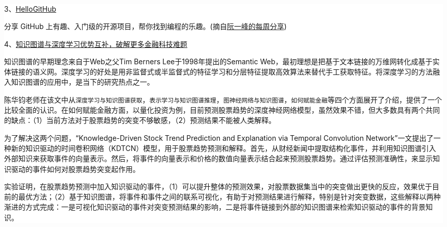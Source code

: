 3、[HelloGitHub](https://github.com/521xueweihan/HelloGitHub)

分享 GitHub 上有趣、入门级的开源项目，帮你找到编程的乐趣。(摘自[阮一峰的每周分享](http://www.ruanyifeng.com/blog/2019/02/weekly-issue-44.html))

4、[知识图谱与深度学习优势互补，破解更多金融科技难题](https://mp.weixin.qq.com/s?__biz=MzIwMDAwNzAyOA==&mid=2651196519&idx=1&sn=512bc2867ea7ac74fba25adde2aa65ab&key=0c5bd8d37f17829390c7d0b1429c6232f155817eeab20b8a386f7b4a97674bc2f0b58172f4989019a459e77b8a283c1d5f9a860ac0c2d01b95e3d53fc01abd55d1c8925fa110ba12eae28bdf7cf56113&ascene=1&uin=MTk4OTE4ODkzNQ%3D%3D&devicetype=Windows+10&version=62060728&lang=zh_CN&pass_ticket=NTEglDWqr9d7Bz8pHwPTlJXd1Tp%2BH9Mn0sm0oPtEq41rs02UgoYf%2BIe5mztJ3scC)

知识图谱的早期理念来自于Web之父Tim Berners Lee于1998年提出的Semantic Web，最初理想是把基于文本链接的万维网转化成基于实体链接的语义网。深度学习的好处是用非监督式或半监督式的特征学习和分层特征提取高效算法来替代手工获取特征。将深度学习的方法融入知识图谱的应用中，是当下的研究热点之一。

陈华钧老师在该文中从`深度学习与知识图谱获取`，`表示学习与知识图谱推理`，`图神经网络与知识图谱`，`如何赋能金融`等四个方面展开了介绍，提供了一个比较全面的认识。在如何赋能金融方面，以量化投资为例，目前预测股票趋势的深度神经网络模型，虽然效果不错，但大多数具有两个共同的缺点：（1）当前方法对于股票趋势的突变不够敏感，（2）预测结果不能被人类解释。

为了解决这两个问题，“Knowledge-Driven Stock Trend Prediction and Explanation via Temporal Convolution Network”一文提出了一种新的知识驱动的时间卷积网络（KDTCN）模型，用于股票趋势预测和解释。首先，从财经新闻中提取结构化事件，并利用知识图谱引入外部知识来获取事件的向量表示。然后，将事件的向量表示和价格的数值向量表示结合起来预测股票趋势。通过评估预测准确性，来显示知识驱动的事件如何对股票趋势突变起作用。

实验证明，在股票趋势预测中加入知识驱动的事件，（1）可以提升整体的预测效果，对股票数据集当中的突变做出更快的反应，效果优于目前的最优方法；（2）基于知识图谱，将事件和事件之间的联系可视化，有助于对预测结果进行解释，特别是针对突变数据，这些解释以两种渐进的方式完成：一是可视化知识驱动的事件对突变预测结果的影响，二是将事件链接到外部的知识图谱来检索知识驱动的事件的背景知识。
